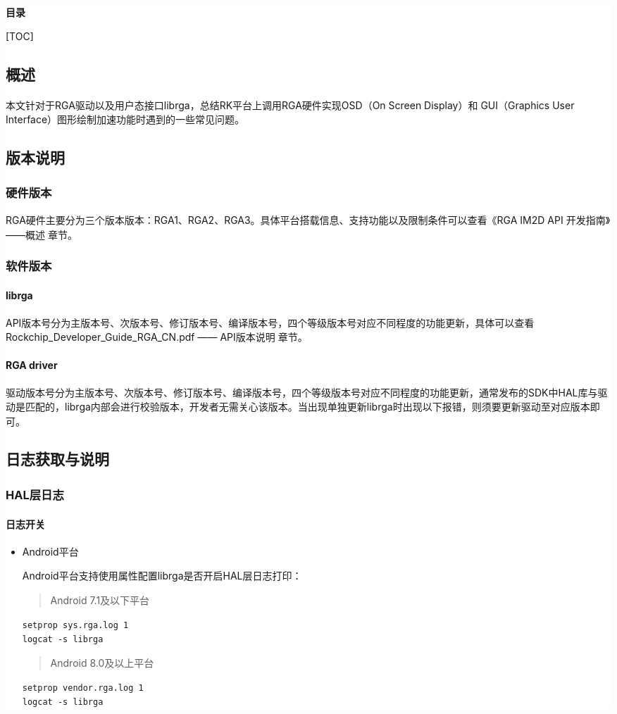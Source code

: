 
**目录**

[TOC]



## 概述

本文针对于RGA驱动以及用户态接口librga，总结RK平台上调用RGA硬件实现OSD（On Screen Display）和 GUI（Graphics User Interface）图形绘制加速功能时遇到的一些常见问题。



## 版本说明

### 硬件版本

RGA硬件主要分为三个版本版本：RGA1、RGA2、RGA3。具体平台搭载信息、支持功能以及限制条件可以查看《RGA IM2D API 开发指南》——概述 章节。



### 软件版本

#### librga

API版本号分为主版本号、次版本号、修订版本号、编译版本号，四个等级版本号对应不同程度的功能更新，具体可以查看Rockchip_Developer_Guide_RGA_CN.pdf —— API版本说明 章节。



#### RGA driver

驱动版本号分为主版本号、次版本号、修订版本号、编译版本号，四个等级版本号对应不同程度的功能更新，通常发布的SDK中HAL库与驱动是匹配的，librga内部会进行校验版本，开发者无需关心该版本。当出现单独更新librga时出现以下报错，则须要更新驱动至对应版本即可。



## 日志获取与说明

### HAL层日志

#### 日志开关

- Android平台

  Android平台支持使用属性配置librga是否开启HAL层日志打印：

  > Android 7.1及以下平台

  ```shell
  setprop sys.rga.log 1
  logcat -s librga
  ```

  > Android 8.0及以上平台

  ```shell
  setprop vendor.rga.log 1
  logcat -s librga
  ```
